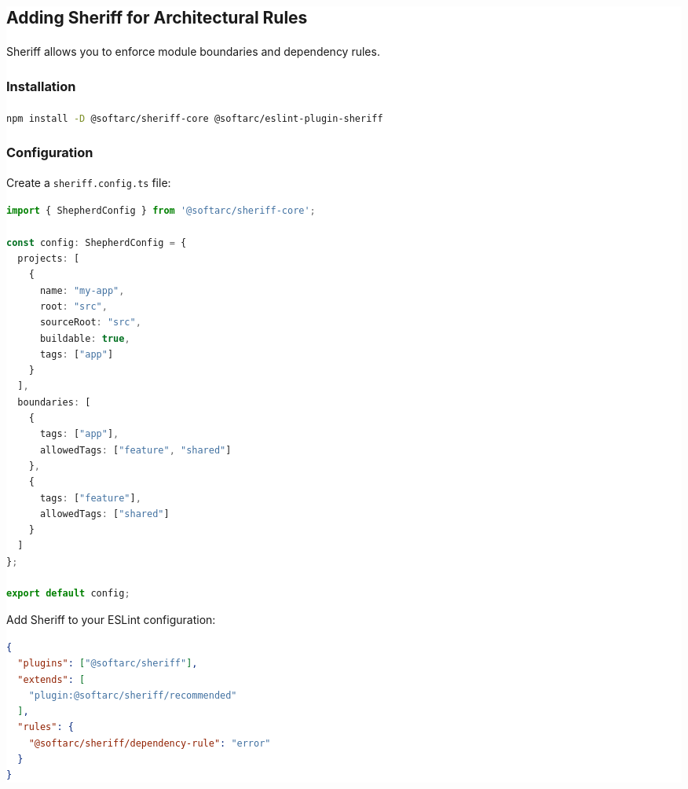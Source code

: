 ## Adding Sheriff for Architectural Rules

Sheriff allows you to enforce module boundaries and dependency rules.

### Installation

```bash
npm install -D @softarc/sheriff-core @softarc/eslint-plugin-sheriff
```

### Configuration

Create a `sheriff.config.ts` file:

```typescript
import { ShepherdConfig } from '@softarc/sheriff-core';

const config: ShepherdConfig = {
  projects: [
    {
      name: "my-app",
      root: "src",
      sourceRoot: "src",
      buildable: true,
      tags: ["app"]
    }
  ],
  boundaries: [
    {
      tags: ["app"],
      allowedTags: ["feature", "shared"]
    },
    {
      tags: ["feature"],
      allowedTags: ["shared"]
    }
  ]
};

export default config;
```

Add Sheriff to your ESLint configuration:

```json
{
  "plugins": ["@softarc/sheriff"],
  "extends": [
    "plugin:@softarc/sheriff/recommended"
  ],
  "rules": {
    "@softarc/sheriff/dependency-rule": "error"
  }
}
```
